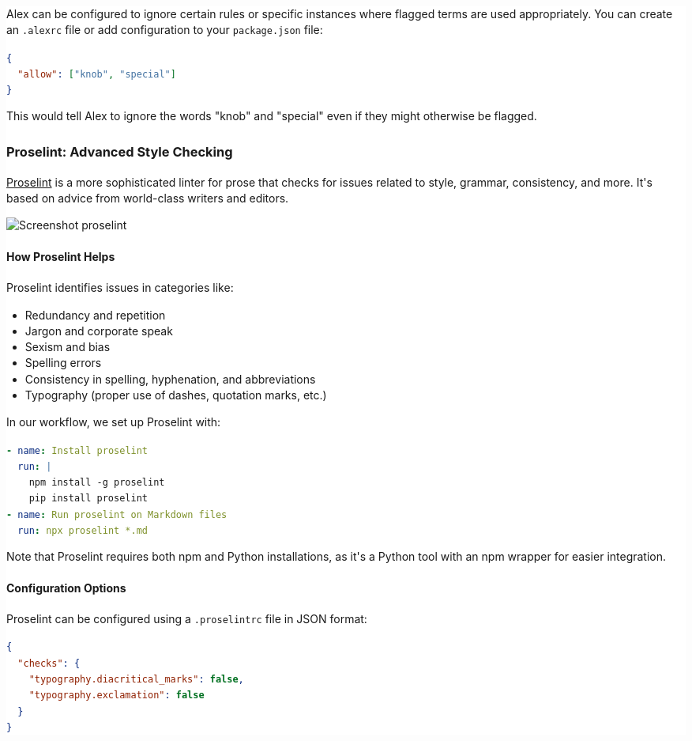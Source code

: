 Alex can be configured to ignore certain rules or specific instances where flagged terms are used appropriately. You can create an `.alexrc` file or add configuration to your `package.json` file:

```json
{
  "allow": ["knob", "special"]
}
```

This would tell Alex to ignore the words "knob" and "special" even if they might otherwise be flagged.


### Proselint: Advanced Style Checking

[Proselint](https://github.com/amperser/proselint) is a more sophisticated linter for prose that checks for issues related to style, grammar, consistency, and more. It's based on advice from world-class writers and editors.

![Screenshot proselint](images/post/quality-checks-on-liascript-with-github-ensuring-document-excellence/proselint.png)

#### How Proselint Helps

Proselint identifies issues in categories like:

* Redundancy and repetition
* Jargon and corporate speak
* Sexism and bias
* Spelling errors
* Consistency in spelling, hyphenation, and abbreviations
* Typography (proper use of dashes, quotation marks, etc.)

In our workflow, we set up Proselint with:

```yaml
- name: Install proselint
  run: |
    npm install -g proselint
    pip install proselint
- name: Run proselint on Markdown files
  run: npx proselint *.md
```

Note that Proselint requires both npm and Python installations, as it's a Python tool with an npm wrapper for easier integration.

#### Configuration Options

Proselint can be configured using a `.proselintrc` file in JSON format:

```json
{
  "checks": {
    "typography.diacritical_marks": false,
    "typography.exclamation": false
  }
}
```

